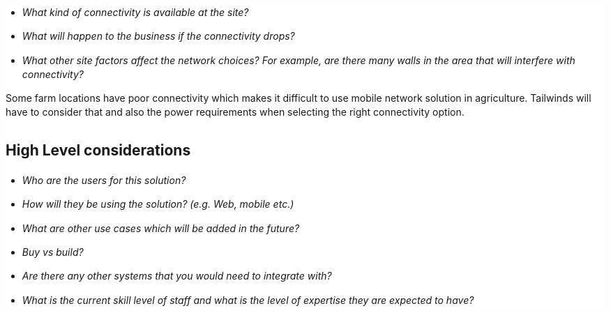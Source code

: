 -   *What kind of connectivity is available at the site?*

-   *What will happen to the business if the connectivity drops?*

-   *What other site factors affect the network choices? For example,
    are there many walls in the area that will interfere with
    connectivity?*

Some farm locations have poor connectivity which makes it difficult to
use mobile network solution in agriculture. Tailwinds will have to
consider that and also the power requirements when selecting the right
connectivity option.

## High Level considerations 

-   *Who are the users for this solution?*

-   *How will they be using the solution? (e.g. Web, mobile etc.)*

-   *What are other use cases which will be added in the future?*

-   *Buy vs build?*

-   *Are there any other systems that you would need to integrate with?*

-   *What is the current skill level of staff and what is the level of expertise they are expected to have?*
